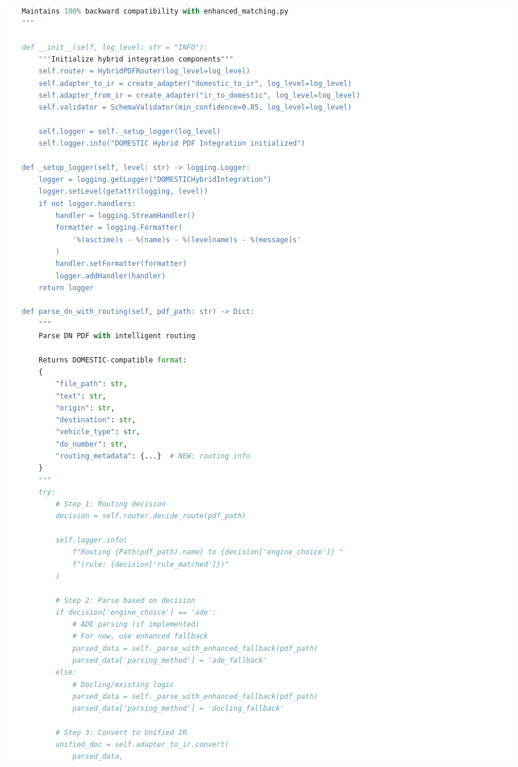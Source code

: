 ```python
    Maintains 100% backward compatibility with enhanced_matching.py
    """

    def __init__(self, log_level: str = "INFO"):
        """Initialize hybrid integration components"""
        self.router = HybridPDFRouter(log_level=log_level)
        self.adapter_to_ir = create_adapter("domestic_to_ir", log_level=log_level)
        self.adapter_from_ir = create_adapter("ir_to_domestic", log_level=log_level)
        self.validator = SchemaValidator(min_confidence=0.85, log_level=log_level)

        self.logger = self._setup_logger(log_level)
        self.logger.info("DOMESTIC Hybrid PDF Integration initialized")

    def _setup_logger(self, level: str) -> logging.Logger:
        logger = logging.getLogger("DOMESTICHybridIntegration")
        logger.setLevel(getattr(logging, level))
        if not logger.handlers:
            handler = logging.StreamHandler()
            formatter = logging.Formatter(
                '%(asctime)s - %(name)s - %(levelname)s - %(message)s'
            )
            handler.setFormatter(formatter)
            logger.addHandler(handler)
        return logger

    def parse_dn_with_routing(self, pdf_path: str) -> Dict:
        """
        Parse DN PDF with intelligent routing

        Returns DOMESTIC-compatible format:
        {
            "file_path": str,
            "text": str,
            "origin": str,
            "destination": str,
            "vehicle_type": str,
            "do_number": str,
            "routing_metadata": {...}  # NEW: routing info
        }
        """
        try:
            # Step 1: Routing decision
            decision = self.router.decide_route(pdf_path)

            self.logger.info(
                f"Routing {Path(pdf_path).name} to {decision['engine_choice']} "
                f"(rule: {decision['rule_matched']})"
            )

            # Step 2: Parse based on decision
            if decision['engine_choice'] == 'ade':
                # ADE parsing (if implemented)
                # For now, use enhanced fallback
                parsed_data = self._parse_with_enhanced_fallback(pdf_path)
                parsed_data['parsing_method'] = 'ade_fallback'
            else:
                # Docling/existing logic
                parsed_data = self._parse_with_enhanced_fallback(pdf_path)
                parsed_data['parsing_method'] = 'docling_fallback'

            # Step 3: Convert to Unified IR
            unified_doc = self.adapter_to_ir.convert(
                parsed_data,
```